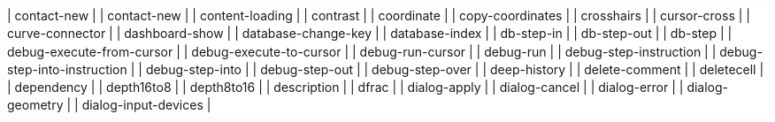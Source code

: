 | contact-new                                       |
| contact-new                                       |
| content-loading                                   |
| contrast                                          |
| coordinate                                        |
| copy-coordinates                                  |
| crosshairs                                        |
| cursor-cross                                      |
| curve-connector                                   |
| dashboard-show                                    |
| database-change-key                               |
| database-index                                    |
| db-step-in                                        |
| db-step-out                                       |
| db-step                                           |
| debug-execute-from-cursor                         |
| debug-execute-to-cursor                           |
| debug-run-cursor                                  |
| debug-run                                         |
| debug-step-instruction                            |
| debug-step-into-instruction                       |
| debug-step-into                                   |
| debug-step-out                                    |
| debug-step-over                                   |
| deep-history                                      |
| delete-comment                                    |
| deletecell                                        |
| dependency                                        |
| depth16to8                                        |
| depth8to16                                        |
| description                                       |
| dfrac                                             |
| dialog-apply                                      |
| dialog-cancel                                     |
| dialog-error                                      |
| dialog-geometry                                   |
| dialog-input-devices                              |